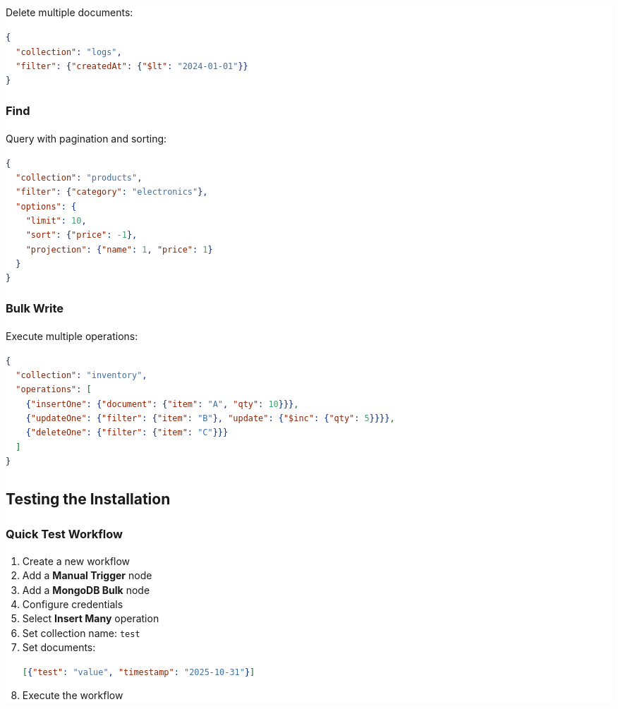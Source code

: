 Delete multiple documents:

```json
{
  "collection": "logs",
  "filter": {"createdAt": {"$lt": "2024-01-01"}}
}
```

### Find

Query with pagination and sorting:

```json
{
  "collection": "products",
  "filter": {"category": "electronics"},
  "options": {
    "limit": 10,
    "sort": {"price": -1},
    "projection": {"name": 1, "price": 1}
  }
}
```

### Bulk Write

Execute multiple operations:

```json
{
  "collection": "inventory",
  "operations": [
    {"insertOne": {"document": {"item": "A", "qty": 10}}},
    {"updateOne": {"filter": {"item": "B"}, "update": {"$inc": {"qty": 5}}}},
    {"deleteOne": {"filter": {"item": "C"}}}
  ]
}
```

## Testing the Installation

### Quick Test Workflow

1. Create a new workflow
2. Add a **Manual Trigger** node
3. Add a **MongoDB Bulk** node
4. Configure credentials
5. Select **Insert Many** operation
6. Set collection name: `test`
7. Set documents:
   ```json
   [{"test": "value", "timestamp": "2025-10-31"}]
   ```
8. Execute the workflow
